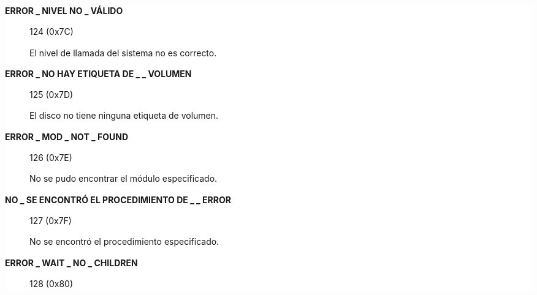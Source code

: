 
</dt> </dl> </dd> <dt>

<span id="ERROR_INVALID_LEVEL"></span><span id="error_invalid_level"></span>**ERROR \_ NIVEL NO \_ VÁLIDO**
</dt> <dd> <dl> <dt>

124 (0x7C)
</dt> <dt>



El nivel de llamada del sistema no es correcto.


</dt> </dl> </dd> <dt>

<span id="ERROR_NO_VOLUME_LABEL"></span><span id="error_no_volume_label"></span>**ERROR \_ NO HAY ETIQUETA DE \_ \_ VOLUMEN**
</dt> <dd> <dl> <dt>

125 (0x7D)
</dt> <dt>



El disco no tiene ninguna etiqueta de volumen.


</dt> </dl> </dd> <dt>

<span id="ERROR_MOD_NOT_FOUND"></span><span id="error_mod_not_found"></span>**ERROR \_ MOD \_ NOT \_ FOUND**
</dt> <dd> <dl> <dt>

126 (0x7E)
</dt> <dt>



No se pudo encontrar el módulo especificado.


</dt> </dl> </dd> <dt>

<span id="ERROR_PROC_NOT_FOUND"></span><span id="error_proc_not_found"></span>**NO \_ SE ENCONTRÓ EL PROCEDIMIENTO DE \_ \_ ERROR**
</dt> <dd> <dl> <dt>

127 (0x7F)
</dt> <dt>



No se encontró el procedimiento especificado.


</dt> </dl> </dd> <dt>

<span id="ERROR_WAIT_NO_CHILDREN"></span><span id="error_wait_no_children"></span>**ERROR \_ WAIT \_ NO \_ CHILDREN**
</dt> <dd> <dl> <dt>

128 (0x80)
</dt> <dt>
